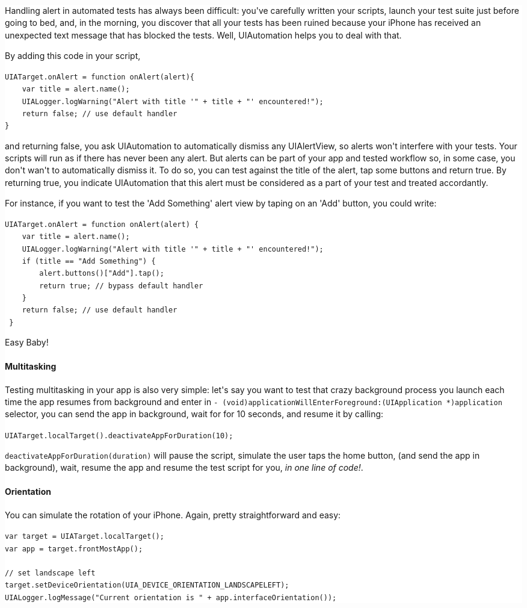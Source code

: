Handling alert in automated tests has always been difficult: you've carefully written your scripts, launch your test suite just before going to bed, and, in the morning, you discover that all your tests has been ruined because your iPhone has received an unexpected text message that has blocked the tests. Well, UIAutomation helps you to deal with that.

By adding this code in your script, 

	UIATarget.onAlert = function onAlert(alert){
		var title = alert.name();
		UIALogger.logWarning("Alert with title '" + title + "' encountered!");
		return false; // use default handler
	}
	
and returning false, you ask UIAutomation to automatically dismiss any UIAlertView, so alerts won't interfere with your tests. Your scripts will run as if there has never been any alert. But alerts can be part of your app and tested workflow so, in some case, you don't wan't to automatically dismiss it. To do so, you can test against the title of the alert, tap some buttons and return true. By returning true, you indicate UIAutomation that this alert must be considered as a part of your test and treated accordantly. 

For instance, if you want to test the 'Add Something' alert view by taping on an 'Add' button, you could write:

	UIATarget.onAlert = function onAlert(alert) {
		var title = alert.name();
		UIALogger.logWarning("Alert with title '" + title + "' encountered!");
		if (title == "Add Something") {
			alert.buttons()["Add"].tap();
			return true; // bypass default handler
		}
		return false; // use default handler
	 }
	 
Easy Baby!

<h4 id="4.2">Multitasking</h4>

Testing multitasking in your app is also very simple: let's say you want to test that crazy background process you launch each time the app resumes from background and enter in  `- (void)applicationWillEnterForeground:(UIApplication *)application` selector, you can send the app in background, wait for for 10 seconds, and resume it by calling:

	UIATarget.localTarget().deactivateAppForDuration(10);

`deactivateAppForDuration(duration)` will pause the script, simulate the user taps the home button, (and send the app in background), wait, resume the app and resume the test script for you, _in one line of code!_.

<h4 id="4.3">Orientation</h4>

You can simulate the rotation of your iPhone. Again, pretty straightforward and easy:

	var target = UIATarget.localTarget();
	var app = target.frontMostApp();
	
	// set landscape left
	target.setDeviceOrientation(UIA_DEVICE_ORIENTATION_LANDSCAPELEFT);
	UIALogger.logMessage("Current orientation is " + app.interfaceOrientation());
	

[Jenkins]: http://orangejuiceliberationfront.com/setting-up-jenkins-for-github-and-xcode-with-nightlies/